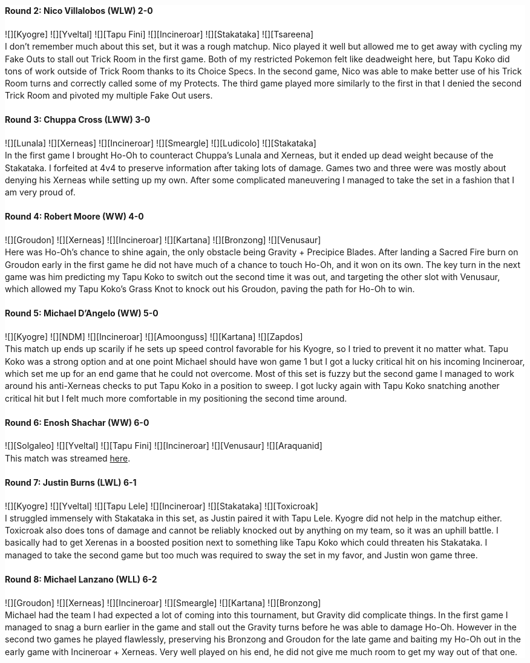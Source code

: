 #### Round 2: Nico Villalobos (WLW) 2-0  
![][Kyogre] ![][Yveltal] ![][Tapu Fini] ![][Incineroar] ![][Stakataka] ![][Tsareena]   
I don’t remember much about this set, but it was a rough matchup. Nico played it well but allowed me to get away with cycling my Fake Outs to stall out Trick Room in the first game. Both of my restricted Pokemon felt like deadweight here, but Tapu Koko did tons of work outside of Trick Room thanks to its Choice Specs. In the second game, Nico was able to make better use of his Trick Room turns and correctly called some of my Protects. The third game played more similarly to the first in that I denied the second Trick Room and pivoted my multiple Fake Out users. 

#### Round 3: Chuppa Cross (LWW) 3-0  
![][Lunala] ![][Xerneas] ![][Incineroar] ![][Smeargle] ![][Ludicolo] ![][Stakataka]  
In the first game I brought Ho-Oh to counteract Chuppa’s Lunala and Xerneas, but it ended up dead weight because of the Stakataka. I forfeited at 4v4 to preserve information after taking lots of damage. Games two and three were was mostly about denying his Xerneas while setting up my own. After some complicated maneuvering I managed to take the set in a fashion that I am very proud of. 

#### Round 4: Robert Moore (WW) 4-0  
![][Groudon] ![][Xerneas] ![][Incineroar] ![][Kartana] ![][Bronzong] ![][Venusaur]  
Here was Ho-Oh’s chance to shine again, the only obstacle being Gravity + Precipice Blades. After landing a Sacred Fire burn on Groudon early in the first game he did not have much of a chance to touch Ho-Oh, and it won on its own. The key turn in the next game was him predicting my Tapu Koko to switch out the second time it was out, and targeting the other slot with Venusaur, which allowed my Tapu Koko’s Grass Knot to knock out his Groudon, paving the path for Ho-Oh to win. 

#### Round 5: Michael D’Angelo (WW) 5-0  
![][Kyogre] ![][NDM] ![][Incineroar] ![][Amoonguss] ![][Kartana] ![][Zapdos]  
This match up ends up scarily if he sets up speed control favorable for his Kyogre, so I tried to prevent it no matter what. Tapu Koko was a strong option and at one point Michael should have won game 1 but I got a lucky critical hit on his incoming Incineroar, which set me up for an end game that he could not overcome. Most of this set is fuzzy but the second game I managed to work around his anti-Xerneas checks to put Tapu Koko in a position to sweep. I got lucky again with Tapu Koko snatching another critical hit but I felt much more comfortable in my positioning the second time around. 

#### Round 6: Enosh Shachar (WW) 6-0  
![][Solgaleo] ![][Yveltal] ![][Tapu Fini] ![][Incineroar] ![][Venusaur] ![][Araquanid]  
This match was streamed [here]( https://www.twitch.tv/videos/310475598?t=03h14m49s).

#### Round 7: Justin Burns (LWL) 6-1  
![][Kyogre] ![][Yveltal] ![][Tapu Lele] ![][Incineroar] ![][Stakataka] ![][Toxicroak]  
I struggled immensely with Stakataka in this set, as Justin paired it with Tapu Lele. Kyogre did not help in the matchup either. Toxicroak also does tons of damage and cannot be reliably knocked out by anything on my team, so it was an uphill battle. I basically had to get Xerenas in a boosted position next to something like Tapu Koko which could threaten his Stakataka. I managed to take the second game but too much was required to sway the set in my favor, and Justin won game three. 

#### Round 8: Michael Lanzano (WLL) 6-2  
![][Groudon] ![][Xerneas] ![][Incineroar] ![][Smeargle] ![][Kartana] ![][Bronzong]  
Michael had the team I had expected a lot of coming into this tournament, but Gravity did complicate things. In the first game I managed to snag a burn earlier in the game and stall out the Gravity turns before he was able to damage Ho-Oh. However in the second two games he played flawlessly, preserving his Bronzong and Groudon for the late game and baiting my Ho-Oh out in the early game with Incineroar + Xerneas. Very well played on his end, he did not give me much room to get my way out of that one. 
